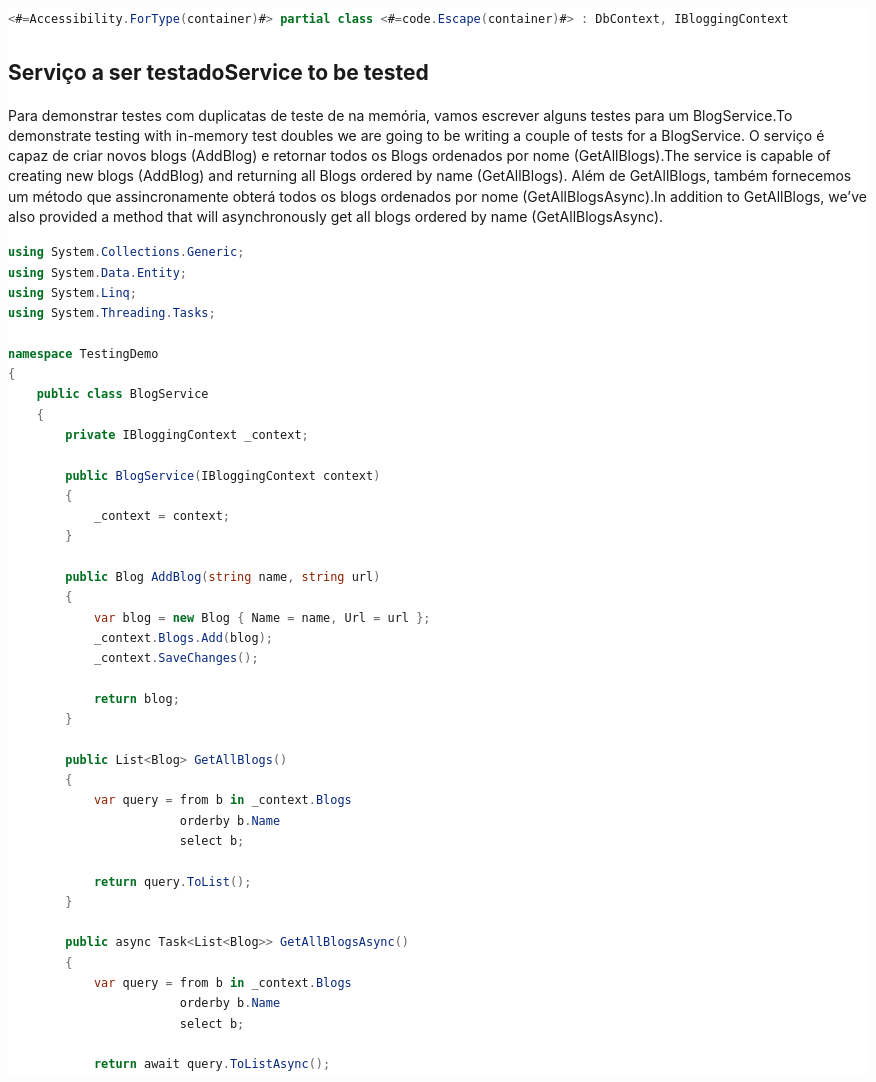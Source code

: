 ``` csharp  
<#=Accessibility.ForType(container)#> partial class <#=code.Escape(container)#> : DbContext, IBloggingContext
```  

## <a name="service-to-be-tested"></a><span data-ttu-id="b6d51-141">Serviço a ser testado</span><span class="sxs-lookup"><span data-stu-id="b6d51-141">Service to be tested</span></span>  

<span data-ttu-id="b6d51-142">Para demonstrar testes com duplicatas de teste de na memória, vamos escrever alguns testes para um BlogService.</span><span class="sxs-lookup"><span data-stu-id="b6d51-142">To demonstrate testing with in-memory test doubles we are going to be writing a couple of tests for a BlogService.</span></span> <span data-ttu-id="b6d51-143">O serviço é capaz de criar novos blogs (AddBlog) e retornar todos os Blogs ordenados por nome (GetAllBlogs).</span><span class="sxs-lookup"><span data-stu-id="b6d51-143">The service is capable of creating new blogs (AddBlog) and returning all Blogs ordered by name (GetAllBlogs).</span></span> <span data-ttu-id="b6d51-144">Além de GetAllBlogs, também fornecemos um método que assincronamente obterá todos os blogs ordenados por nome (GetAllBlogsAsync).</span><span class="sxs-lookup"><span data-stu-id="b6d51-144">In addition to GetAllBlogs, we’ve also provided a method that will asynchronously get all blogs ordered by name (GetAllBlogsAsync).</span></span>  

``` csharp
using System.Collections.Generic;
using System.Data.Entity;
using System.Linq;
using System.Threading.Tasks;

namespace TestingDemo
{
    public class BlogService
    {
        private IBloggingContext _context;

        public BlogService(IBloggingContext context)
        {
            _context = context;
        }

        public Blog AddBlog(string name, string url)
        {
            var blog = new Blog { Name = name, Url = url };
            _context.Blogs.Add(blog);
            _context.SaveChanges();

            return blog;
        }

        public List<Blog> GetAllBlogs()
        {
            var query = from b in _context.Blogs
                        orderby b.Name
                        select b;

            return query.ToList();
        }

        public async Task<List<Blog>> GetAllBlogsAsync()
        {
            var query = from b in _context.Blogs
                        orderby b.Name
                        select b;

            return await query.ToListAsync();
```